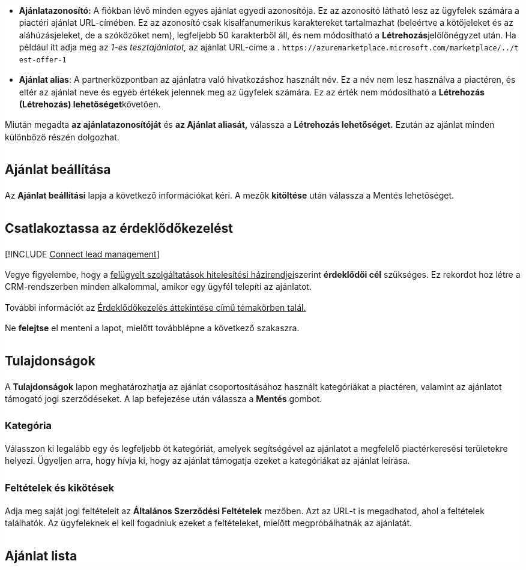 - **Ajánlatazonosító:** A fiókban lévő minden egyes ajánlat egyedi azonosítója. Ez az azonosító látható lesz az ügyfelek számára a piactéri ajánlat URL-címében. Ez az azonosító csak kisalfanumerikus karaktereket tartalmazhat (beleértve a kötőjeleket és az aláhúzásjeleket, de a szóközöket nem), legfeljebb 50 karakterből áll, és nem módosítható a **Létrehozás**jelölőnégyzet után.  Ha például itt adja meg az *1-es tesztajánlatot,* az ajánlat URL-címe a . `https://azuremarketplace.microsoft.com/marketplace/../test-offer-1`

- **Ajánlat alias**: A partnerközpontban az ajánlatra való hivatkozáshoz használt név. Ez a név nem lesz használva a piactéren, és eltér az ajánlat neve és egyéb értékek jelennek meg az ügyfelek számára. Ez az érték nem módosítható a **Létrehozás (Létrehozás) lehetőséget**követően.

Miután megadta **az ajánlatazonosítóját** és **az Ajánlat aliasát,** válassza a **Létrehozás lehetőséget.** Ezután az ajánlat minden különböző részén dolgozhat.

## <a name="offer-setup"></a>Ajánlat beállítása

Az **Ajánlat beállítási** lapja a következő információkat kéri. A mezők **kitöltése** után válassza a Mentés lehetőséget.

## <a name="connect-lead-management"></a>Csatlakoztassa az érdeklődőkezelést

[!INCLUDE [Connect lead management](./includes/connect-lead-management.md)]

Vegye figyelembe, hogy a [felügyelt szolgáltatások hitelesítési házirendjei](https://docs.microsoft.com/legal/marketplace/certification-policies#700-managed-services)szerint **érdeklődői cél** szükséges. Ez rekordot hoz létre a CRM-rendszerben minden alkalommal, amikor egy ügyfél telepíti az ajánlatot.

További információt az [Érdeklődőkezelés áttekintése című témakörben talál.](./commercial-marketplace-get-customer-leads.md)

Ne **felejtse** el menteni a lapot, mielőtt továbblépne a következő szakaszra.

## <a name="properties"></a>Tulajdonságok

A **Tulajdonságok** lapon meghatározhatja az ajánlat csoportosításához használt kategóriákat a piactéren, valamint az ajánlatot támogató jogi szerződéseket. A lap befejezése után válassza a **Mentés** gombot.

### <a name="category"></a>Kategória

Válasszon ki legalább egy és legfeljebb öt kategóriát, amelyek segítségével az ajánlatot a megfelelő piactérkeresési területekre helyezi. Ügyeljen arra, hogy hívja ki, hogy az ajánlat támogatja ezeket a kategóriákat az ajánlat leírása.

### <a name="terms-and-conditions"></a>Feltételek és kikötések

Adja meg saját jogi feltételeit az **Általános Szerződési Feltételek** mezőben. Azt az URL-t is megadhatod, ahol a feltételek találhatók. Az ügyfeleknek el kell fogadniuk ezeket a feltételeket, mielőtt megpróbálhatnák az ajánlatát.

## <a name="offer-listing"></a>Ajánlat lista
